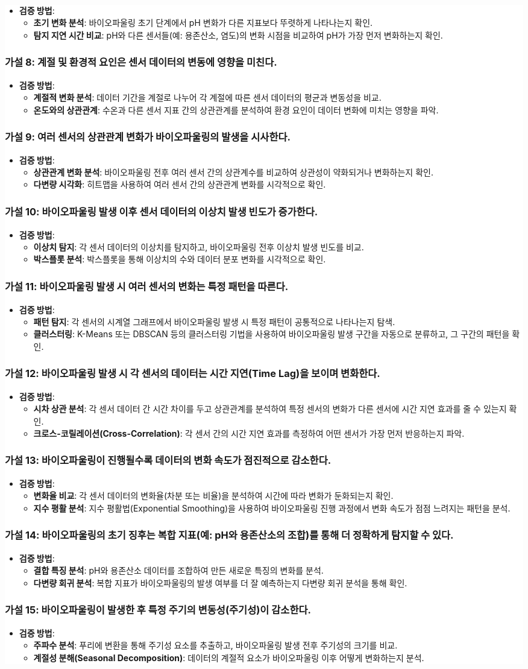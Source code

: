 - **검증 방법**:
    - **초기 변화 분석**: 바이오파울링 초기 단계에서 pH 변화가 다른 지표보다 뚜렷하게 나타나는지 확인.
    - **탐지 지연 시간 비교**: pH와 다른 센서들(예: 용존산소, 염도)의 변화 시점을 비교하여 pH가 가장 먼저 변화하는지 확인.

### 가설 8: **계절 및 환경적 요인은 센서 데이터의 변동에 영향을 미친다.**

- **검증 방법**:
    - **계절적 변화 분석**: 데이터 기간을 계절로 나누어 각 계절에 따른 센서 데이터의 평균과 변동성을 비교.
    - **온도와의 상관관계**: 수온과 다른 센서 지표 간의 상관관계를 분석하여 환경 요인이 데이터 변화에 미치는 영향을 파악.

### 가설 9: **여러 센서의 상관관계 변화가 바이오파울링의 발생을 시사한다.**

- **검증 방법**:
    - **상관관계 변화 분석**: 바이오파울링 전후 여러 센서 간의 상관계수를 비교하여 상관성이 약화되거나 변화하는지 확인.
    - **다변량 시각화**: 히트맵을 사용하여 여러 센서 간의 상관관계 변화를 시각적으로 확인.

### 가설 10: **바이오파울링 발생 이후 센서 데이터의 이상치 발생 빈도가 증가한다.**

- **검증 방법**:
    - **이상치 탐지**: 각 센서 데이터의 이상치를 탐지하고, 바이오파울링 전후 이상치 발생 빈도를 비교.
    - **박스플롯 분석**: 박스플롯을 통해 이상치의 수와 데이터 분포 변화를 시각적으로 확인.

### 가설 11: **바이오파울링 발생 시 여러 센서의 변화는 특정 패턴을 따른다.**

- **검증 방법**:
    - **패턴 탐지**: 각 센서의 시계열 그래프에서 바이오파울링 발생 시 특정 패턴이 공통적으로 나타나는지 탐색.
    - **클러스터링**: K-Means 또는 DBSCAN 등의 클러스터링 기법을 사용하여 바이오파울링 발생 구간을 자동으로 분류하고, 그 구간의 패턴을 확인.

### 가설 12: **바이오파울링 발생 시 각 센서의 데이터는 시간 지연(Time Lag)을 보이며 변화한다.**

- **검증 방법**:
    - **시차 상관 분석**: 각 센서 데이터 간 시간 차이를 두고 상관관계를 분석하여 특정 센서의 변화가 다른 센서에 시간 지연 효과를 줄 수 있는지 확인.
    - **크로스-코릴레이션(Cross-Correlation)**: 각 센서 간의 시간 지연 효과를 측정하여 어떤 센서가 가장 먼저 반응하는지 파악.

### 가설 13: **바이오파울링이 진행될수록 데이터의 변화 속도가 점진적으로 감소한다.**

- **검증 방법**:
    - **변화율 비교**: 각 센서 데이터의 변화율(차분 또는 비율)을 분석하여 시간에 따라 변화가 둔화되는지 확인.
    - **지수 평활 분석**: 지수 평활법(Exponential Smoothing)을 사용하여 바이오파울링 진행 과정에서 변화 속도가 점점 느려지는 패턴을 분석.

### 가설 14: **바이오파울링의 초기 징후는 복합 지표(예: pH와 용존산소의 조합)를 통해 더 정확하게 탐지할 수 있다.**

- **검증 방법**:
    - **결합 특징 분석**: pH와 용존산소 데이터를 조합하여 만든 새로운 특징의 변화를 분석.
    - **다변량 회귀 분석**: 복합 지표가 바이오파울링의 발생 여부를 더 잘 예측하는지 다변량 회귀 분석을 통해 확인.

### 가설 15: **바이오파울링이 발생한 후 특정 주기의 변동성(주기성)이 감소한다.**

- **검증 방법**:
    - **주파수 분석**: 푸리에 변환을 통해 주기성 요소를 추출하고, 바이오파울링 발생 전후 주기성의 크기를 비교.
    - **계절성 분해(Seasonal Decomposition)**: 데이터의 계절적 요소가 바이오파울링 이후 어떻게 변화하는지 분석.
